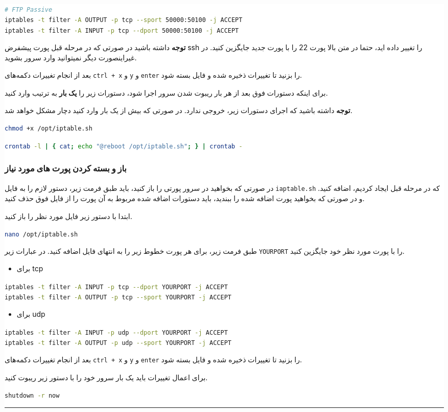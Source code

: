 ```bash
# FTP Passive
iptables -t filter -A OUTPUT -p tcp --sport 50000:50100 -j ACCEPT
iptables -t filter -A INPUT -p tcp --dport 50000:50100 -j ACCEPT
```

**توجه** داشته باشید در صورتی که در مرحله قبل پورت پیشفرض ssh را تغییر داده اید، حتما در متن بالا پورت 22 را با پورت جدید جایگزین کنید. در غیراینصورت دیگر نمیتوانید وارد سرور بشوید.

بعد از انجام تغییرات دکمه‌های `ctrl + x` و `y` و `enter` را بزنید تا تغییرات ذخیره شده و فایل بسته شود.

برای اینکه دستورات فوق بعد از هر بار ریبوت شدن سرور اجرا شود، دستورات زیر را **یک بار** به ترتیب وارد کنید.

**توجه** داشته باشید که اجرای دستورات زیر، خروجی ندارد. در صورتی که بیش از یک بار وارد کنید دچار مشکل خواهد شد.

```bash
chmod +x /opt/iptable.sh
```

```bash
crontab -l | { cat; echo "@reboot /opt/iptable.sh"; } | crontab -
```

### باز و بسته کردن پورت های مورد نیاز

در صورتی که بخواهید در سرور پورتی را باز کنید، باید طبق فرمت زیر، دستور لازم را به فایل `iaptable.sh` که در مرحله قبل ایجاد کردیم، اضافه کنید. و در صورتی که بخواهید پورت اضافه شده را ببندید، باید دستورات اضافه شده مربوط به آن پورت را از فایل فوق حذف کنید.

ابتدا با دستور زیر فایل مورد نظر را باز کنید.

```bash
nano /opt/iptable.sh
```

طبق فرمت زیر، برای هر پورت خطوط زیر را به انتهای فایل اضافه کنید. در عبارات زیر `YOURPORT` را با پورت مورد نظر خود جایگزین کنید.

- برای tcp
  
```bash
iptables -t filter -A INPUT -p tcp --dport YOURPORT -j ACCEPT
iptables -t filter -A OUTPUT -p tcp --sport YOURPORT -j ACCEPT
```

- برای udp

```bash
iptables -t filter -A INPUT -p udp --dport YOURPORT -j ACCEPT
iptables -t filter -A OUTPUT -p udp --sport YOURPORT -j ACCEPT
```

بعد از انجام تغییرات دکمه‌های `ctrl + x` و `y` و `enter` را بزنید تا تغییرات ذخیره شده و فایل بسته شود.

برای اعمال تغییرات باید یک بار سرور خود را با دستور زیر ریبوت کنید.

```bash
shutdown -r now
```

---